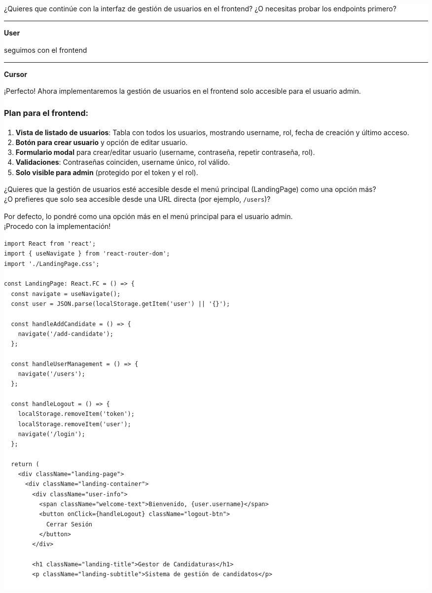 ¿Quieres que continúe con la interfaz de gestión de usuarios en el frontend? ¿O necesitas probar los endpoints primero?

---

**User**

seguimos con el frontend

---

**Cursor**

¡Perfecto! Ahora implementaremos la gestión de usuarios en el frontend solo accesible para el usuario admin.

### Plan para el frontend:
1. **Vista de listado de usuarios**: Tabla con todos los usuarios, mostrando username, rol, fecha de creación y último acceso.
2. **Botón para crear usuario** y opción de editar usuario.
3. **Formulario modal** para crear/editar usuario (username, contraseña, repetir contraseña, rol).
4. **Validaciones**: Contraseñas coinciden, username único, rol válido.
5. **Solo visible para admin** (protegido por el token y el rol).

¿Quieres que la gestión de usuarios esté accesible desde el menú principal (LandingPage) como una opción más?  
¿O prefieres que solo sea accesible desde una URL directa (por ejemplo, `/users`)?

Por defecto, lo pondré como una opción más en el menú principal para el usuario admin.  
¡Procedo con la implementación!

```typescriptreact
import React from 'react';
import { useNavigate } from 'react-router-dom';
import './LandingPage.css';

const LandingPage: React.FC = () => {
  const navigate = useNavigate();
  const user = JSON.parse(localStorage.getItem('user') || '{}');

  const handleAddCandidate = () => {
    navigate('/add-candidate');
  };

  const handleUserManagement = () => {
    navigate('/users');
  };

  const handleLogout = () => {
    localStorage.removeItem('token');
    localStorage.removeItem('user');
    navigate('/login');
  };

  return (
    <div className="landing-page">
      <div className="landing-container">
        <div className="user-info">
          <span className="welcome-text">Bienvenido, {user.username}</span>
          <button onClick={handleLogout} className="logout-btn">
            Cerrar Sesión
          </button>
        </div>

        <h1 className="landing-title">Gestor de Candidaturas</h1>
        <p className="landing-subtitle">Sistema de gestión de candidatos</p>
        
```
